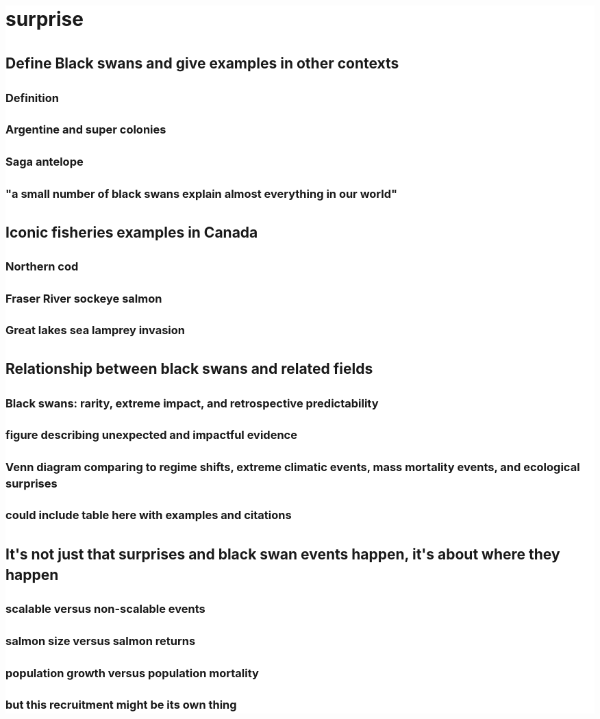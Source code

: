 # surprise


## Define Black swans and give examples in other contexts

### Definition

### Argentine and super colonies

### Saga antelope

### "a small number of black swans explain almost everything in our world"

## Iconic fisheries examples in Canada

### Northern cod

### Fraser River sockeye salmon

### Great lakes sea lamprey invasion

## Relationship between black swans and related fields

### Black swans: rarity, extreme impact, and retrospective predictability

### figure describing unexpected and impactful evidence

### Venn diagram comparing to regime shifts, extreme climatic events, mass mortality events, and ecological surprises

### could include table here with examples and citations

## It's not just that surprises and black swan events happen, it's about where they happen

### scalable versus non-scalable events

### salmon size versus salmon returns

### population growth versus population mortality

### but this recruitment might be its own thing
